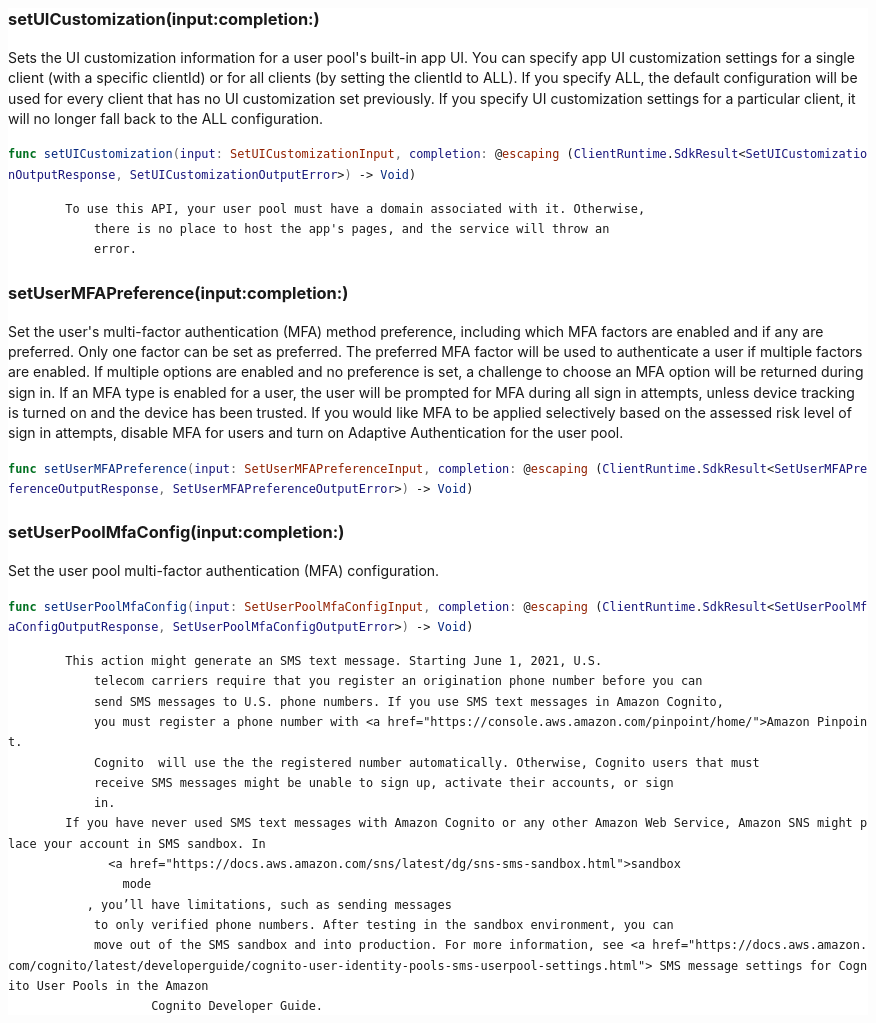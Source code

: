 ### setUICustomization(input:​completion:​)

Sets the UI customization information for a user pool's built-in app UI.
You can specify app UI customization settings for a single client (with a specific
clientId) or for all clients (by setting the clientId to
ALL). If you specify ALL, the default configuration will
be used for every client that has no UI customization set previously. If you specify UI
customization settings for a particular client, it will no longer fall back to the
ALL configuration.

``` swift
func setUICustomization(input: SetUICustomizationInput, completion: @escaping (ClientRuntime.SdkResult<SetUICustomizationOutputResponse, SetUICustomizationOutputError>) -> Void)
```

``` 
        To use this API, your user pool must have a domain associated with it. Otherwise,
            there is no place to host the app's pages, and the service will throw an
            error.
```

### setUserMFAPreference(input:​completion:​)

Set the user's multi-factor authentication (MFA) method preference, including which
MFA factors are enabled and if any are preferred. Only one factor can be set as
preferred. The preferred MFA factor will be used to authenticate a user if multiple
factors are enabled. If multiple options are enabled and no preference is set, a
challenge to choose an MFA option will be returned during sign in. If an MFA type is
enabled for a user, the user will be prompted for MFA during all sign in attempts,
unless device tracking is turned on and the device has been trusted. If you would like
MFA to be applied selectively based on the assessed risk level of sign in attempts,
disable MFA for users and turn on Adaptive Authentication for the user pool.

``` swift
func setUserMFAPreference(input: SetUserMFAPreferenceInput, completion: @escaping (ClientRuntime.SdkResult<SetUserMFAPreferenceOutputResponse, SetUserMFAPreferenceOutputError>) -> Void)
```

### setUserPoolMfaConfig(input:​completion:​)

Set the user pool multi-factor authentication (MFA) configuration.

``` swift
func setUserPoolMfaConfig(input: SetUserPoolMfaConfigInput, completion: @escaping (ClientRuntime.SdkResult<SetUserPoolMfaConfigOutputResponse, SetUserPoolMfaConfigOutputError>) -> Void)
```

``` 
        This action might generate an SMS text message. Starting June 1, 2021, U.S.
            telecom carriers require that you register an origination phone number before you can
            send SMS messages to U.S. phone numbers. If you use SMS text messages in Amazon Cognito,
            you must register a phone number with <a href="https://console.aws.amazon.com/pinpoint/home/">Amazon Pinpoint.
            Cognito  will use the the registered number automatically. Otherwise, Cognito users that must
            receive SMS messages might be unable to sign up, activate their accounts, or sign
            in.
        If you have never used SMS text messages with Amazon Cognito or any other Amazon Web Service, Amazon SNS might place your account in SMS sandbox. In
              <a href="https://docs.aws.amazon.com/sns/latest/dg/sns-sms-sandbox.html">sandbox
                mode
           , you’ll have limitations, such as sending messages
            to only verified phone numbers. After testing in the sandbox environment, you can
            move out of the SMS sandbox and into production. For more information, see <a href="https://docs.aws.amazon.com/cognito/latest/developerguide/cognito-user-identity-pools-sms-userpool-settings.html"> SMS message settings for Cognito User Pools in the Amazon
                    Cognito Developer Guide.
```